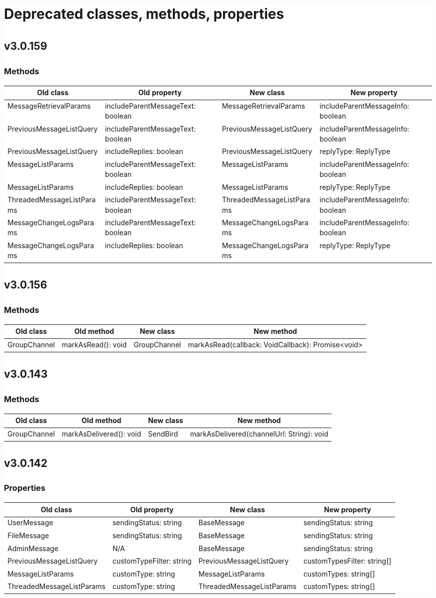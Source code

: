# Deprecated classes, methods, properties


## v3.0.159

### Methods

| Old class | Old property | New class | New property |
| --------- | ----------- | --------- | ---------- |
| MessageRetrievalParams | includeParentMessageText: boolean | MessageRetrievalParams | includeParentMessageInfo: boolean |
| PreviousMessageListQuery | includeParentMessageText: boolean | PreviousMessageListQuery | includeParentMessageInfo: boolean |
| PreviousMessageListQuery | includeReplies: boolean | PreviousMessageListQuery | replyType: ReplyType |
| MessageListParams | includeParentMessageText: boolean | MessageListParams | includeParentMessageInfo: boolean |
| MessageListParams | includeReplies: boolean | MessageListParams | replyType: ReplyType |
| ThreadedMessageListParams | includeParentMessageText: boolean | ThreadedMessageListParams | includeParentMessageInfo: boolean |
| MessageChangeLogsParams | includeParentMessageText: boolean | MessageChangeLogsParams | includeParentMessageInfo: boolean |
| MessageChangeLogsParams | includeReplies: boolean | MessageChangeLogsParams | replyType: ReplyType |


## v3.0.156

### Methods

| Old class | Old method | New class | New method |
| --------- | ----------- | --------- | ---------- |
| GroupChannel | markAsRead(): void | GroupChannel | markAsRead(callback: VoidCallback): Promise&lt;void&gt; |


## v3.0.143

### Methods

| Old class | Old method | New class | New method |
| --------- | ----------- | --------- | ---------- |
| GroupChannel | markAsDelivered(): void | SendBird | markAsDelivered(channelUrl: String): void |


## v3.0.142

### Properties

| Old class | Old property | New class | New property |
| --------- | ---------- | --------- | ---------- |
| UserMessage | sendingStatus: string | BaseMessage | sendingStatus: string |
| FileMessage | sendingStatus: string | BaseMessage | sendingStatus: string |
| AdminMessage | N/A | BaseMessage | sendingStatus: string |
| PreviousMessageListQuery | customTypeFilter: string | PreviousMessageListQuery | customTypesFilter: string[] |
| MessageListParams | customType: string | MessageListParams | customTypes: string[] |
| ThreadedMessageListParams | customType: string | ThreadedMessageListParams | customTypes: string[] |
